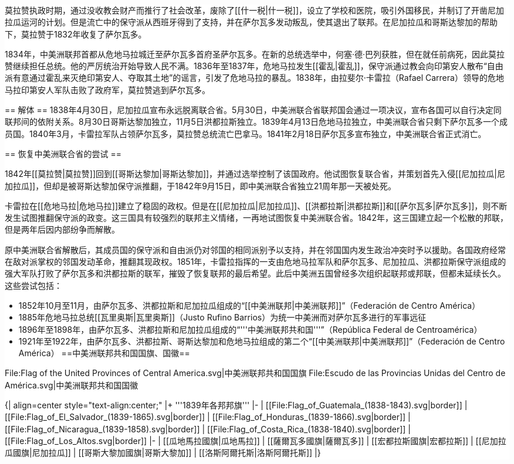 莫拉赞执政时期，通过没收教会财产而推行了社会改革，废除了[[什一税|什一税]]，设立了学校和医院，吸引外国移民，并制订了开凿尼加拉瓜运河的计划。但是流亡中的保守派从西班牙得到了支持，并在萨尔瓦多发动叛乱，使其退出了联邦。在尼加拉瓜和哥斯达黎加的帮助下，莫拉赞于1832年收复了萨尔瓦多。

1834年，中美洲联邦首都从危地马拉城迁至萨尔瓦多首府圣萨尔瓦多。在新的总统选举中，何塞·德·巴列获胜，但在就任前病死，因此莫拉赞继续担任总统。他的严厉统治开始导致人民不满。1836年至1837年，危地马拉发生[[霍乱|霍乱]]，保守派通过教会向印第安人散布“自由派有意通过霍乱来灭绝印第安人、夺取其土地”的谣言，引发了危地马拉的暴乱。1838年，由拉斐尔·卡雷拉（Rafael Carrera）领导的危地马拉印第安人军队击败了政府军，莫拉赞逃到萨尔瓦多。

== 解体 ==
1838年4月30日，尼加拉瓜宣布永远脱离联合省。5月30日，中美洲联合省联邦国会通过一项决议，宣布各国可以自行决定同联邦间的依附关系。8月30日哥斯达黎加独立，11月5日洪都拉斯独立。1839年4月13日危地马拉独立，中美洲联合省只剩下萨尔瓦多一个成员国。1840年3月，卡雷拉军队占领萨尔瓦多，莫拉赞总统流亡巴拿马。1841年2月18日萨尔瓦多宣布独立，中美洲联合省正式消亡。

== 恢复中美洲联合省的尝试 ==

1842年[[莫拉赞|莫拉赞]]回到[[哥斯达黎加|哥斯达黎加]]，并通过选举控制了该国政府。他试图恢复联合省，并策划首先入侵[[尼加拉瓜|尼加拉瓜]]，但却是被哥斯达黎加保守派推翻，于1842年9月15日，即中美洲联合省独立21周年那一天被处死。

卡雷拉在[[危地马拉|危地马拉]]建立了稳固的政权。但是在[[尼加拉瓜|尼加拉瓜]]、[[洪都拉斯|洪都拉斯]]和[[萨尔瓦多|萨尔瓦多]]，则不断发生试图推翻保守派的政变。这三国具有较强烈的联邦主义情绪，一再地试图恢复中美洲联合省。1842年，这三国建立起一个松散的邦联，但是两年后因内部纷争而解散。

原中美洲联合省解散后，其成员国的保守派和自由派仍对邻国的相同派别予以支持，并在邻国国内发生政治冲突时予以援助。各国政府经常在敌对派掌权的邻国发动革命，推翻其现政权。1851年，卡雷拉指挥的一支由危地马拉军队和萨尔瓦多、尼加拉瓜、洪都拉斯保守派组成的强大军队打败了萨尔瓦多和洪都拉斯的联军，摧毁了恢复联邦的最后希望。此后中美洲五国曾经多次组织起联邦或邦联，但都未延续长久。这些尝试包括：
* 1852年10月至11月，由萨尔瓦多、洪都拉斯和尼加拉瓜组成的“[[中美洲联邦|中美洲联邦]]”（Federación de Centro América）
* 1885年危地马拉总统[[瓦里奥斯|瓦里奥斯]]（Justo Rufino Barrios）为统一中美洲而对萨尔瓦多进行的军事远征
* 1896年至1898年，由萨尔瓦多、洪都拉斯和尼加拉瓜组成的“'''中美洲联邦共和国'''”（República Federal de Centroamérica）
* 1921年至1922年，由萨尔瓦多、洪都拉斯、哥斯达黎加和危地马拉组成的第二个“[[中美洲联邦|中美洲联邦]]”（Federación de Centro América）
==中美洲联邦共和国国旗、国徽==
<gallery>
File:Flag of the United Provinces of Central America.svg|中美洲联邦共和国国旗
File:Escudo de las Provincias Unidas del Centro de América.svg|中美洲联邦共和国国徽
</gallery>

{| align=center style="text-align:center;"
|+ '''1839年各邦邦旗'''
|-
| [[File:Flag_of_Guatemala_(1838-1843).svg|border]]
| [[File:Flag_of_El_Salvador_(1839-1865).svg|border]]
| [[File:Flag_of_Honduras_(1839-1866).svg|border]]
| [[File:Flag_of_Nicaragua_(1839-1858).svg|border]]
| [[File:Flag_of_Costa_Rica_(1838-1840).svg|border]]
| [[File:Flag_of_Los_Altos.svg|border]]
|-
| [[瓜地馬拉國旗|瓜地馬拉]]
| [[薩爾瓦多國旗|薩爾瓦多]]
| [[宏都拉斯國旗|宏都拉斯]]
| [[尼加拉瓜國旗|尼加拉瓜]]
| [[哥斯大黎加國旗|哥斯大黎加]]
| [[洛斯阿爾托斯|洛斯阿爾托斯]]
|}
